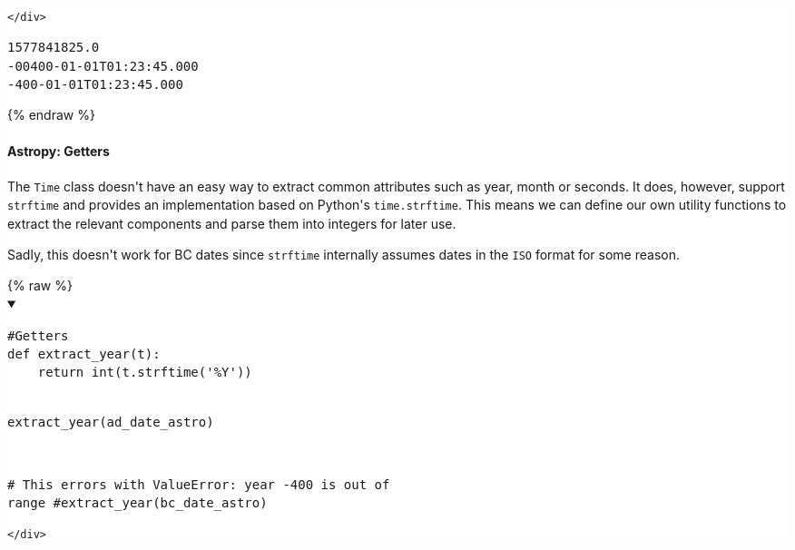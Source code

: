 </pre></div>

    </div>
</div>
</div>
</p>
    </details>
<div class="output_wrapper">
<div class="output">

<div class="output_area">

<div class="output_subarea output_stream output_stdout output_text">
<pre>1577841825.0
-00400-01-01T01:23:45.000
-400-01-01T01:23:45.000
</pre>
</div>
</div>

</div>
</div>

</div>
    {% endraw %}

<div class="cell border-box-sizing text_cell rendered"><div class="inner_cell">
<div class="text_cell_render border-box-sizing rendered_html">
<h4 id="Astropy:-Getters">Astropy: Getters<a class="anchor-link" href="#Astropy:-Getters"> </a></h4><p>The <code>Time</code> class doesn't have an easy way to extract common attributes such as year, month or seconds. It does, however, support <code>strftime</code> and provides an implementation based on Python's <code>time.strftime</code>. This means we can define our own utility functions to extract the relevant components and parse them into integers for later use.</p>
<p>Sadly, this doesn't work for BC dates since <code>strftime</code> internally assumes dates in the <code>ISO</code> format for some reason.</p>

</div>
</div>
</div>
    {% raw %}
    
<div class="cell border-box-sizing code_cell rendered">
<details class="description" open>
      <summary class="btn btn-sm" data-open="Hide Code" data-close="Show Code"></summary>
        <p><div class="input">

<div class="inner_cell">
    <div class="input_area">
<div class=" highlight hl-ipython3"><pre><span></span><span class="c1">#Getters</span>
<span class="k">def</span> <span class="nf">extract_year</span><span class="p">(</span><span class="n">t</span><span class="p">):</span>
    <span class="k">return</span> <span class="nb">int</span><span class="p">(</span><span class="n">t</span><span class="o">.</span><span class="n">strftime</span><span class="p">(</span><span class="s1">&#39;%Y&#39;</span><span class="p">))</span>

<span class="n">extract_year</span><span class="p">(</span><span class="n">ad_date_astro</span><span class="p">)</span>

<span class="c1"># This errors with ValueError: year -400 is out of range</span>
<span class="c1">#extract_year(bc_date_astro)</span>
</pre></div>

    </div>
</div>
</div>
</p>
    </details>
<div class="output_wrapper">
<div class="output">